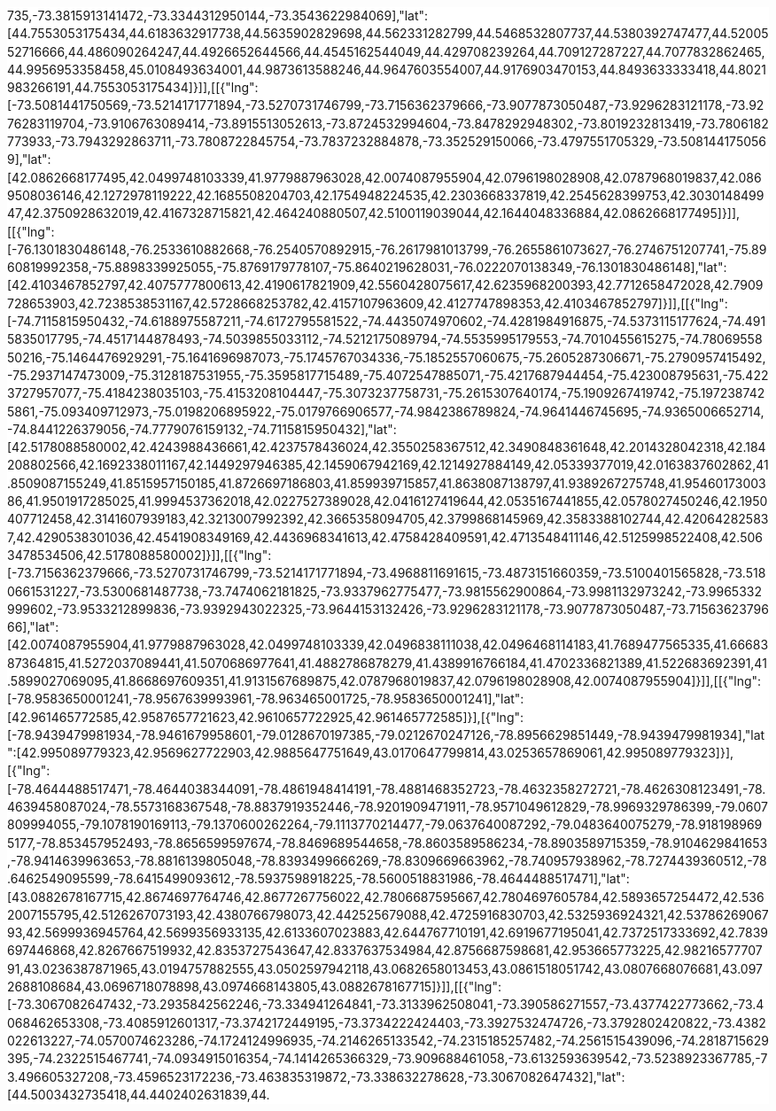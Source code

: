 735,-73.3815913141472,-73.3344312950144,-73.3543622984069],"lat":[44.7553053175434,44.6183632917738,44.5635902829698,44.562331282799,44.5468532807737,44.5380392747477,44.5200552716666,44.486090264247,44.4926652644566,44.4545162544049,44.429708239264,44.709127287227,44.7077832862465,44.9956953358458,45.0108493634001,44.9873613588246,44.9647603554007,44.9176903470153,44.8493633333418,44.8021983266191,44.7553053175434]}]],[[{"lng":[-73.5081441750569,-73.5214171771894,-73.5270731746799,-73.7156362379666,-73.9077873050487,-73.9296283121178,-73.9276283119704,-73.9106763089414,-73.8915513052613,-73.8724532994604,-73.8478292948302,-73.8019232813419,-73.7806182773933,-73.7943292863711,-73.7808722845754,-73.7837232884878,-73.352529150066,-73.4797551705329,-73.5081441750569],"lat":[42.0862668177495,42.0499748103339,41.9779887963028,42.0074087955904,42.0796198028908,42.0787968019837,42.0869508036146,42.1272978119222,42.1685508204703,42.1754948224535,42.2303668337819,42.2545628399753,42.303014849947,42.3750928632019,42.4167328715821,42.464240880507,42.5100119039044,42.1644048336884,42.0862668177495]}]],[[{"lng":[-76.1301830486148,-76.2533610882668,-76.2540570892915,-76.2617981013799,-76.2655861073627,-76.2746751207741,-75.8960819992358,-75.8898339925055,-75.8769179778107,-75.8640219628031,-76.0222070138349,-76.1301830486148],"lat":[42.4103467852797,42.4075777800613,42.4190617821909,42.5560428075617,42.6235968200393,42.7712658472028,42.7909728653903,42.7238538531167,42.5728668253782,42.4157107963609,42.4127747898353,42.4103467852797]}]],[[{"lng":[-74.7115815950432,-74.6188975587211,-74.6172795581522,-74.4435074970602,-74.4281984916875,-74.5373115177624,-74.4915835017795,-74.4517144878493,-74.5039855033112,-74.5212175089794,-74.5535995179553,-74.7010455615275,-74.7806955850216,-75.1464476929291,-75.1641696987073,-75.1745767034336,-75.1852557060675,-75.2605287306671,-75.2790957415492,-75.2937147473009,-75.3128187531955,-75.3595817715489,-75.4072547885071,-75.4217687944454,-75.423008795631,-75.4223727957077,-75.4184238035103,-75.4153208104447,-75.3073237758731,-75.2615307640174,-75.1909267419742,-75.1972387425861,-75.093409712973,-75.0198206895922,-75.0179766906577,-74.9842386789824,-74.9641446745695,-74.9365006652714,-74.8441226379056,-74.7779076159132,-74.7115815950432],"lat":[42.5178088580002,42.4243988436661,42.4237578436024,42.3550258367512,42.3490848361648,42.2014328042318,42.184208802566,42.1692338011167,42.1449297946385,42.1459067942169,42.1214927884149,42.05339377019,42.0163837602862,41.8509087155249,41.8515957150185,41.8726697186803,41.859939715857,41.8638087138797,41.9389267275748,41.9546017300386,41.9501917285025,41.9994537362018,42.0227527389028,42.0416127419644,42.0535167441855,42.0578027450246,42.1950407712458,42.3141607939183,42.3213007992392,42.3665358094705,42.3799868145969,42.3583388102744,42.420642825837,42.4290538301036,42.4541908349169,42.4436968341613,42.4758428409591,42.4713548411146,42.5125998522408,42.5063478534506,42.5178088580002]}]],[[{"lng":[-73.7156362379666,-73.5270731746799,-73.5214171771894,-73.4968811691615,-73.4873151660359,-73.5100401565828,-73.5180661531227,-73.5300681487738,-73.7474062181825,-73.9337962775477,-73.9815562900864,-73.9981132973242,-73.9965332999602,-73.9533212899836,-73.9392943022325,-73.9644153132426,-73.9296283121178,-73.9077873050487,-73.7156362379666],"lat":[42.0074087955904,41.9779887963028,42.0499748103339,42.0496838111038,42.0496468114183,41.7689477565335,41.6668387364815,41.5272037089441,41.5070686977641,41.4882786878279,41.4389916766184,41.4702336821389,41.522683692391,41.5899027069095,41.8668697609351,41.9131567689875,42.0787968019837,42.0796198028908,42.0074087955904]}]],[[{"lng":[-78.9583650001241,-78.9567639993961,-78.963465001725,-78.9583650001241],"lat":[42.961465772585,42.9587657721623,42.9610657722925,42.961465772585]}],[{"lng":[-78.9439479981934,-78.9461679958601,-79.0128670197385,-79.0212670247126,-78.8956629851449,-78.9439479981934],"lat":[42.995089779323,42.9569627722903,42.9885647751649,43.0170647799814,43.0253657869061,42.995089779323]}],[{"lng":[-78.4644488517471,-78.4644038344091,-78.4861948414191,-78.4881468352723,-78.4632358272721,-78.4626308123491,-78.4639458087024,-78.5573168367548,-78.8837919352446,-78.9201909471911,-78.9571049612829,-78.9969329786399,-79.0607809994055,-79.1078190169113,-79.1370600262264,-79.1113770214477,-79.0637640087292,-79.0483640075279,-78.9181989695177,-78.853457952493,-78.8656599597674,-78.8469689544658,-78.8603589586234,-78.8903589715359,-78.9104629841653,-78.9414639963653,-78.8816139805048,-78.8393499666269,-78.8309669663962,-78.740957938962,-78.7274439360512,-78.6462549095599,-78.6415499093612,-78.5937598918225,-78.5600518831986,-78.4644488517471],"lat":[43.0882678167715,42.8674697764746,42.8677267756022,42.7806687595667,42.7804697605784,42.5893657254472,42.5362007155795,42.5126267073193,42.4380766798073,42.442525679088,42.4725916830703,42.5325936924321,42.5378626906793,42.5699936945764,42.5699356933135,42.6133607023883,42.644767710191,42.6919677195041,42.7372517333692,42.7839697446868,42.8267667519932,42.8353727543647,42.8337637534984,42.8756687598681,42.953665773225,42.9821657770791,43.0236387871965,43.0194757882555,43.0502597942118,43.0682658013453,43.0861518051742,43.0807668076681,43.0972688108684,43.0696718078898,43.0974668143805,43.0882678167715]}]],[[{"lng":[-73.3067082647432,-73.2935842562246,-73.334941264841,-73.3133962508041,-73.390586271557,-73.4377422773662,-73.4068462653308,-73.4085912601317,-73.3742172449195,-73.3734222424403,-73.3927532474726,-73.3792802420822,-73.4382022613227,-74.0570074623286,-74.1724124996935,-74.2146265133542,-74.2315185257482,-74.2561515439096,-74.2818715629395,-74.2322515467741,-74.0934915016354,-74.1414265366329,-73.909688461058,-73.6132593639542,-73.5238923367785,-73.496605327208,-73.4596523172236,-73.463835319872,-73.338632278628,-73.3067082647432],"lat":[44.5003432735418,44.4402402631839,44.